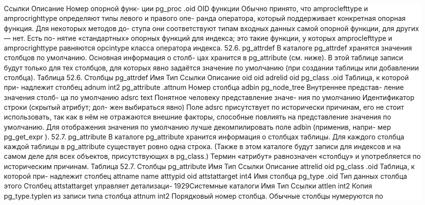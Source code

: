Ссылки
Описание
Номер опорной функ-
ции
pg_proc .oid
OID функции
Обычно принято, что amproclefttype и amprocrighttype определяют типы левого и правого опе-
ранда оператора, который поддерживает конкретная опорная функция. Для некоторых методов до-
ступа они соответствуют типам входных данных самой опорной функции, для других — нет. Есть по-
нятие «стандартных» опорных функций для индекса; это такие функции, у которых amproclefttype
и amprocrighttype равняются opcintype класса оператора индекса.
52.6. pg_attrdef
В каталоге pg_attrdef хранятся значения столбцов по умолчанию. Основная информация о столб-
цах хранится в pg_attribute (см. ниже). В этой таблице записи будут только для тех столбцов, для
которых явно задаётся значение по умолчанию (при создании таблицы или добавлении столбца).
Таблица 52.6. Столбцы pg_attrdef
Имя Тип
Ссылки
Описание
oid oid adrelid oid pg_class .oid Таблица, к которой при-
надлежит столбец
adnum int2 pg_attribute .attnum Номер столбца
adbin pg_node_tree Внутреннее представ-
ление значения столб-
ца по умолчанию
adsrc text Понятное
человеку
представление значе-
ния по умолчанию
Идентификатор строки
(скрытый атрибут; дол-
жен выбираться явно)
Поле adsrc присутствует по исторически причинам, его не стоит использовать, так как в нём не
отражаются внешние факторы, способные повлиять на представление значения по умолчанию.
Для отображения значения по умолчанию лучше декомпилировать поле adbin (применив, напри-
мер pg_get_expr ).
52.7. pg_attribute
В каталоге pg_attribute хранится информация о столбцах таблицы. Для каждого столбца каждой
таблицы в pg_attribute существует ровно одна строка. (Также в этом каталоге будут записи для
индексов и на самом деле для всех объектов, присутствующих в pg_class.)
Термин «атрибут» равнозначен «столбцу» и употребляется по историческим причинам.
Таблица 52.7. Столбцы pg_attribute
Имя Тип Ссылки Описание
attrelid oid pg_class .oid Таблица, к которой при-
надлежит столбец
attname name atttypid oid attstattarget int4
Имя столбца
pg_type .oid
Тип
данных
столбца
этого
Столбец attstattarget
управляет детализаци-
1929Системные каталоги
Имя Тип
Ссылки
attlen int2 Копия pg_type.typlen
из записи типа столбца
attnum int2 Порядковый
номер
столбца.
Обычные
столбцы нумеруются по